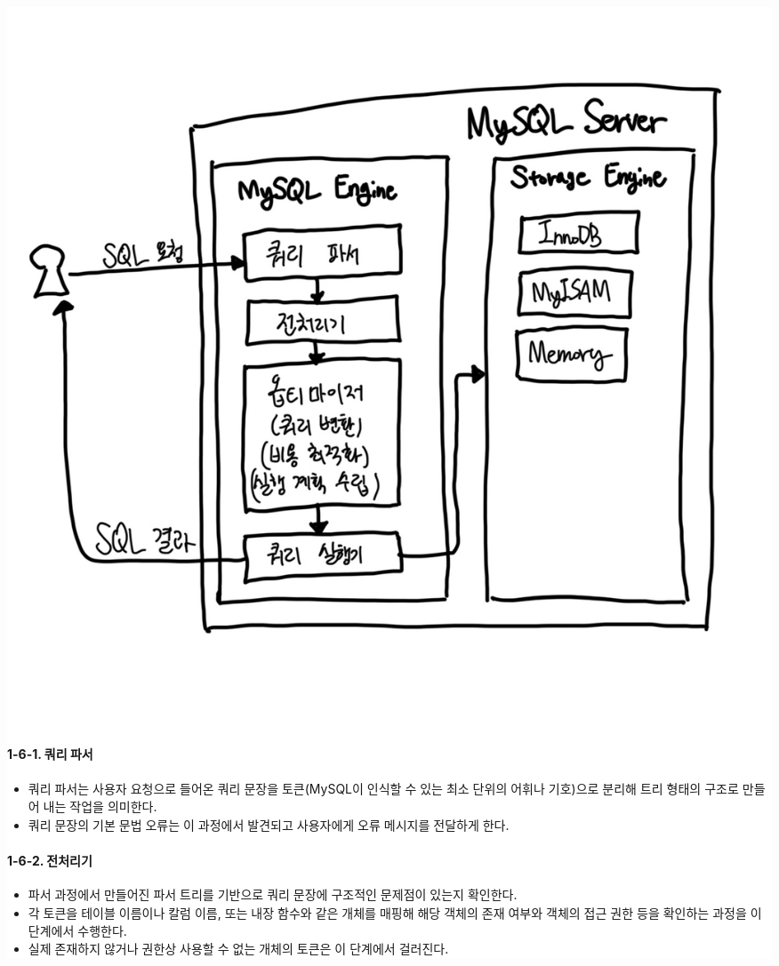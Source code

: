 <img src="img/architecture06.jpg">

#### 1-6-1. 쿼리 파서

- 쿼리 파서는 사용자 요청으로 들어온 쿼리 문장을 토큰(MySQL이 인식할 수 있는 최소 단위의 어휘나 기호)으로 분리해 트리 형태의 구조로 만들어 내는 작업을 의미한다.
- 쿼리 문장의 기본 문법 오류는 이 과정에서 발견되고 사용자에게 오류 메시지를 전달하게 한다.

#### 1-6-2. 전처리기

- 파서 과정에서 만들어진 파서 트리를 기반으로 쿼리 문장에 구조적인 문제점이 있는지 확인한다.
- 각 토큰을 테이블 이름이나 칼럼 이름, 또는 내장 함수와 같은 개체를 매핑해 해당 객체의 존재 여부와 객체의 접근 권한 등을 확인하는 과정을 이 단계에서 수행한다.
- 실제 존재하지 않거나 권한상 사용할 수 없는 개체의 토큰은 이 단계에서 걸러진다.
